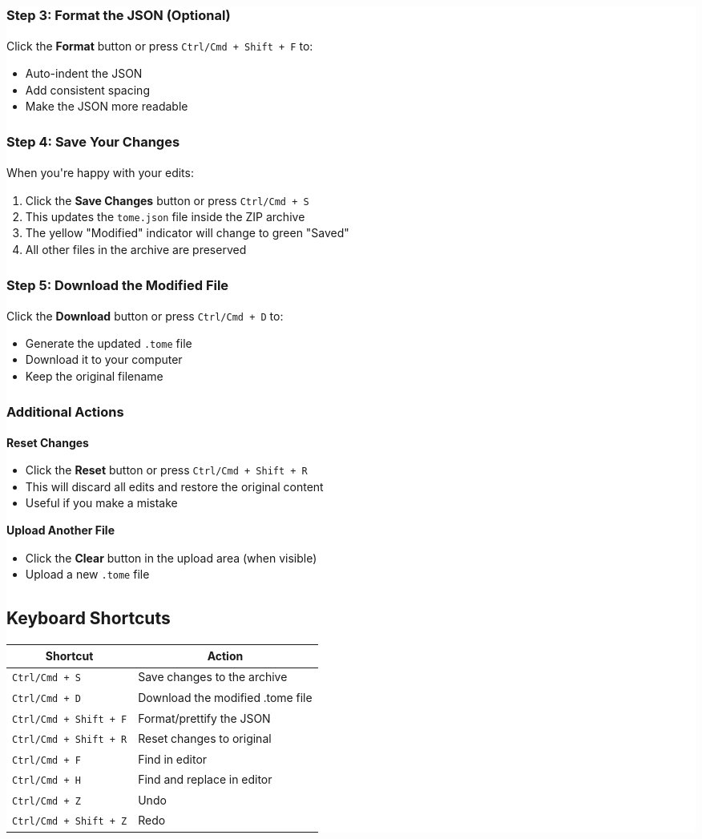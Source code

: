 ### Step 3: Format the JSON (Optional)

Click the **Format** button or press `Ctrl/Cmd + Shift + F` to:
- Auto-indent the JSON
- Add consistent spacing
- Make the JSON more readable

### Step 4: Save Your Changes

When you're happy with your edits:

1. Click the **Save Changes** button or press `Ctrl/Cmd + S`
2. This updates the `tome.json` file inside the ZIP archive
3. The yellow "Modified" indicator will change to green "Saved"
4. All other files in the archive are preserved

### Step 5: Download the Modified File

Click the **Download** button or press `Ctrl/Cmd + D` to:
- Generate the updated `.tome` file
- Download it to your computer
- Keep the original filename

### Additional Actions

**Reset Changes**
- Click the **Reset** button or press `Ctrl/Cmd + Shift + R`
- This will discard all edits and restore the original content
- Useful if you make a mistake

**Upload Another File**
- Click the **Clear** button in the upload area (when visible)
- Upload a new `.tome` file

## Keyboard Shortcuts

| Shortcut | Action |
|----------|--------|
| `Ctrl/Cmd + S` | Save changes to the archive |
| `Ctrl/Cmd + D` | Download the modified .tome file |
| `Ctrl/Cmd + Shift + F` | Format/prettify the JSON |
| `Ctrl/Cmd + Shift + R` | Reset changes to original |
| `Ctrl/Cmd + F` | Find in editor |
| `Ctrl/Cmd + H` | Find and replace in editor |
| `Ctrl/Cmd + Z` | Undo |
| `Ctrl/Cmd + Shift + Z` | Redo |
